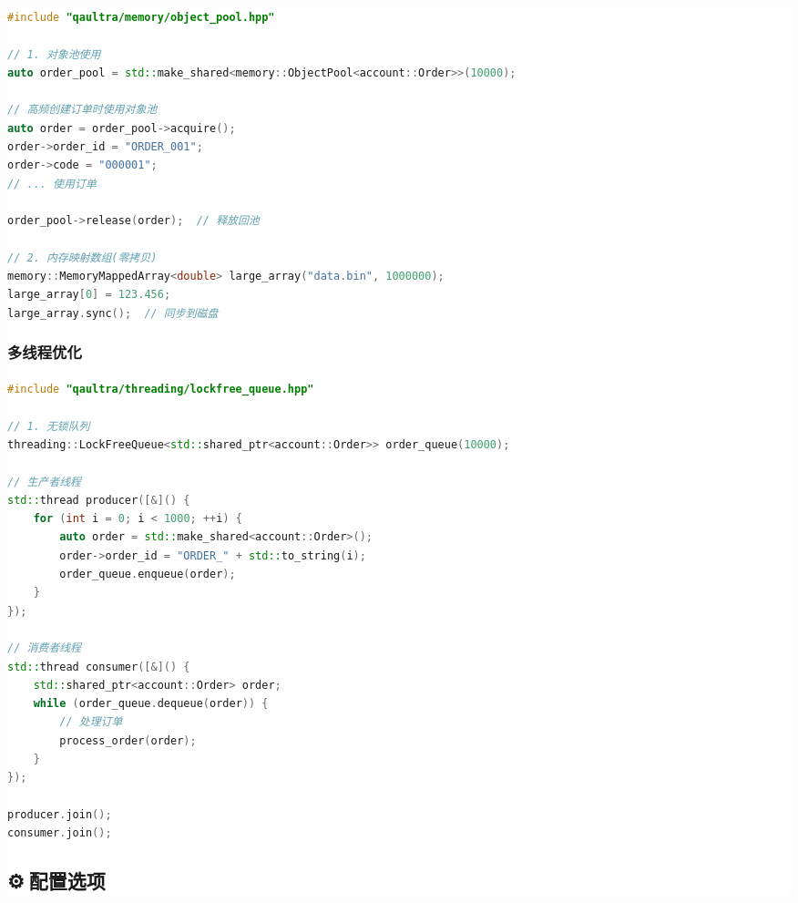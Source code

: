 ```cpp
#include "qaultra/memory/object_pool.hpp"

// 1. 对象池使用
auto order_pool = std::make_shared<memory::ObjectPool<account::Order>>(10000);

// 高频创建订单时使用对象池
auto order = order_pool->acquire();
order->order_id = "ORDER_001";
order->code = "000001";
// ... 使用订单

order_pool->release(order);  // 释放回池

// 2. 内存映射数组(零拷贝)
memory::MemoryMappedArray<double> large_array("data.bin", 1000000);
large_array[0] = 123.456;
large_array.sync();  // 同步到磁盘
```

### 多线程优化

```cpp
#include "qaultra/threading/lockfree_queue.hpp"

// 1. 无锁队列
threading::LockFreeQueue<std::shared_ptr<account::Order>> order_queue(10000);

// 生产者线程
std::thread producer([&]() {
    for (int i = 0; i < 1000; ++i) {
        auto order = std::make_shared<account::Order>();
        order->order_id = "ORDER_" + std::to_string(i);
        order_queue.enqueue(order);
    }
});

// 消费者线程
std::thread consumer([&]() {
    std::shared_ptr<account::Order> order;
    while (order_queue.dequeue(order)) {
        // 处理订单
        process_order(order);
    }
});

producer.join();
consumer.join();
```

## ⚙️ 配置选项
